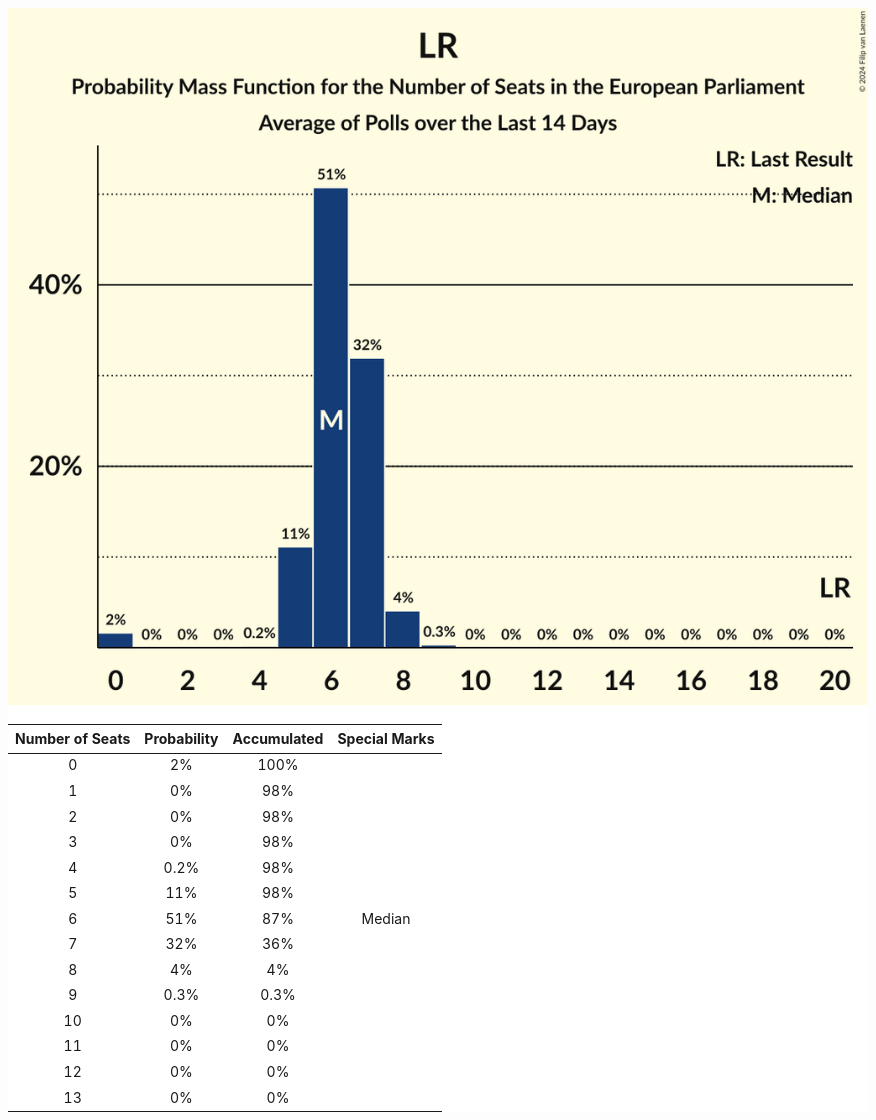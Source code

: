 ![Graph with seats probability mass function not yet produced](average-coalitions-seats-pmf-lr.png "Seats Probability Mass Function")

| Number of Seats | Probability | Accumulated | Special Marks |
|:---------------:|:-----------:|:-----------:|:-------------:|
| 0 | 2% | 100% |  |
| 1 | 0% | 98% |  |
| 2 | 0% | 98% |  |
| 3 | 0% | 98% |  |
| 4 | 0.2% | 98% |  |
| 5 | 11% | 98% |  |
| 6 | 51% | 87% | Median |
| 7 | 32% | 36% |  |
| 8 | 4% | 4% |  |
| 9 | 0.3% | 0.3% |  |
| 10 | 0% | 0% |  |
| 11 | 0% | 0% |  |
| 12 | 0% | 0% |  |
| 13 | 0% | 0% |  |